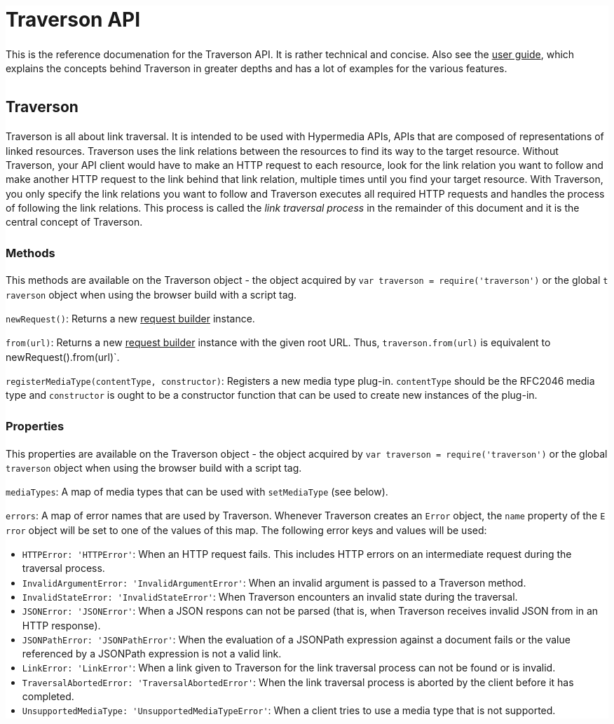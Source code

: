 Traverson API
=============

This is the reference documenation for the Traverson API. It is rather technical and concise. Also see the [user guide](https://github.com/basti1302/traverson/blob/master/user-guide.markdown), which explains the concepts behind Traverson in greater depths and has a lot of examples for the various features.

Traverson
---------

Traverson is all about link traversal. It is intended to be used with Hypermedia APIs, APIs that are composed of representations of linked resources. Traverson uses the link relations between the resources to find its way to the target resource. Without Traverson, your API client would have to make an HTTP request to each resource, look for the link relation you want to follow and make another HTTP request to the link behind that link relation, multiple times until you find your target resource. With Traverson, you only specify the link relations you want to follow and Traverson executes all required HTTP requests and handles the process of following the link relations. This process is called the *link traversal process* in the remainder of this document and it is the central concept of Traverson.

### Methods

This methods are available on the Traverson object - the object acquired by `var traverson = require('traverson')` or the global `traverson` object when using the browser build with a script tag.

<a name="traverson-newRequest"></a>`newRequest()`: Returns a new [request builder](#request-builder) instance.

<a name="traverson-from"></a>`from(url)`: Returns a new [request builder](#request-builder) instance with the given root URL. Thus, `traverson.from(url)` is equivalent to newRequest().from(url)`.

<a name="traverson-registerMediaType"></a>`registerMediaType(contentType, constructor)`: Registers a new media type plug-in. `contentType` should be the RFC2046 media type and `constructor` is ought to be a constructor function that can be used to create new instances of the plug-in.

### Properties

This properties are available on the Traverson object - the object acquired by `var traverson = require('traverson')` or the global `traverson` object when using the browser build with a script tag.

<a name="traverson-mediaTypes"></a>`mediaTypes`: A map of media types that can be used with `setMediaType` (see below).

<a name="traverson-errors"></a>`errors`: A map of error names that are used by Traverson. Whenever Traverson creates an `Error` object, the `name` property of the `Error` object will be set to one of the values of this map. The following error keys and values will be used:
* `HTTPError: 'HTTPError'`: When an HTTP request fails. This includes HTTP errors on an intermediate request during the traversal process.
* `InvalidArgumentError: 'InvalidArgumentError'`: When an invalid argument is passed to a Traverson method.
* `InvalidStateError: 'InvalidStateError'`: When Traverson encounters an invalid state during the traversal.
* `JSONError: 'JSONError'`: When a JSON respons can not be parsed (that is, when Traverson receives invalid JSON from in an HTTP response).
* `JSONPathError: 'JSONPathError'`: When the evaluation of a JSONPath expression against a document fails or the value referenced by a JSONPath expression is not a valid link.
* `LinkError: 'LinkError'`: When a link given to Traverson for the link traversal process can not be found or is invalid.
* `TraversalAbortedError: 'TraversalAbortedError'`: When the link traversal process is aborted by the client before it has completed.
* `UnsupportedMediaType: 'UnsupportedMediaTypeError'`: When a client tries to use a media type that is not supported.
